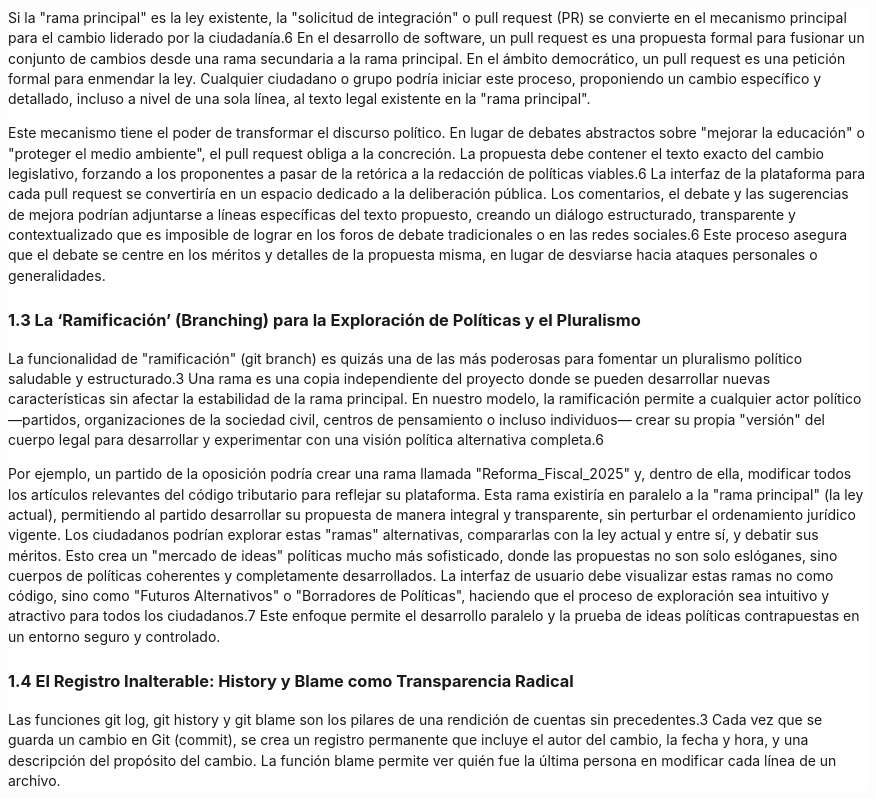 Si la "rama principal" es la ley existente, la "solicitud de integración" o pull request (PR) se convierte en el mecanismo principal para el cambio liderado por la ciudadanía.6 En el desarrollo de software, un pull request es una propuesta formal para fusionar un conjunto de cambios desde una rama secundaria a la rama principal. En el ámbito democrático, un pull request es una petición formal para enmendar la ley. Cualquier ciudadano o grupo podría iniciar este proceso, proponiendo un cambio específico y detallado, incluso a nivel de una sola línea, al texto legal existente en la "rama principal".

Este mecanismo tiene el poder de transformar el discurso político. En lugar de debates abstractos sobre "mejorar la educación" o "proteger el medio ambiente", el pull request obliga a la concreción. La propuesta debe contener el texto exacto del cambio legislativo, forzando a los proponentes a pasar de la retórica a la redacción de políticas viables.6 La interfaz de la plataforma para cada pull request se convertiría en un espacio dedicado a la deliberación pública. Los comentarios, el debate y las sugerencias de mejora podrían adjuntarse a líneas específicas del texto propuesto, creando un diálogo estructurado, transparente y contextualizado que es imposible de lograr en los foros de debate tradicionales o en las redes sociales.6 Este proceso asegura que el debate se centre en los méritos y detalles de la propuesta misma, en lugar de desviarse hacia ataques personales o generalidades.

  

### 1.3 La ‘Ramificación’ (Branching) para la Exploración de Políticas y el Pluralismo

  

La funcionalidad de "ramificación" (git branch) es quizás una de las más poderosas para fomentar un pluralismo político saludable y estructurado.3 Una rama es una copia independiente del proyecto donde se pueden desarrollar nuevas características sin afectar la estabilidad de la rama principal. En nuestro modelo, la ramificación permite a cualquier actor político —partidos, organizaciones de la sociedad civil, centros de pensamiento o incluso individuos— crear su propia "versión" del cuerpo legal para desarrollar y experimentar con una visión política alternativa completa.6

Por ejemplo, un partido de la oposición podría crear una rama llamada "Reforma_Fiscal_2025" y, dentro de ella, modificar todos los artículos relevantes del código tributario para reflejar su plataforma. Esta rama existiría en paralelo a la "rama principal" (la ley actual), permitiendo al partido desarrollar su propuesta de manera integral y transparente, sin perturbar el ordenamiento jurídico vigente. Los ciudadanos podrían explorar estas "ramas" alternativas, compararlas con la ley actual y entre sí, y debatir sus méritos. Esto crea un "mercado de ideas" políticas mucho más sofisticado, donde las propuestas no son solo eslóganes, sino cuerpos de políticas coherentes y completamente desarrollados. La interfaz de usuario debe visualizar estas ramas no como código, sino como "Futuros Alternativos" o "Borradores de Políticas", haciendo que el proceso de exploración sea intuitivo y atractivo para todos los ciudadanos.7 Este enfoque permite el desarrollo paralelo y la prueba de ideas políticas contrapuestas en un entorno seguro y controlado.

  

### 1.4 El Registro Inalterable: History y Blame como Transparencia Radical

  

Las funciones git log, git history y git blame son los pilares de una rendición de cuentas sin precedentes.3 Cada vez que se guarda un cambio en Git (commit), se crea un registro permanente que incluye el autor del cambio, la fecha y hora, y una descripción del propósito del cambio. La función blame permite ver quién fue la última persona en modificar cada línea de un archivo.
